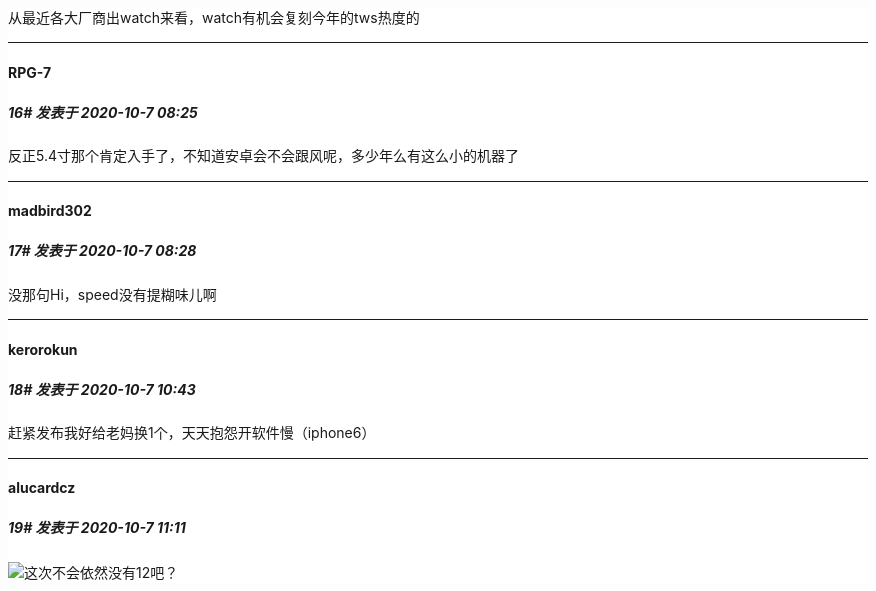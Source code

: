 从最近各大厂商出watch来看，watch有机会复刻今年的tws热度的







*****

####  RPG-7  
##### 16#       发表于 2020-10-7 08:25




反正5.4寸那个肯定入手了，不知道安卓会不会跟风呢，多少年么有这么小的机器了







*****

####  madbird302  
##### 17#       发表于 2020-10-7 08:28




没那句Hi，speed没有提糊味儿啊







*****

####  kerorokun  
##### 18#       发表于 2020-10-7 10:43




赶紧发布我好给老妈换1个，天天抱怨开软件慢（iphone6）







*****

####  alucardcz  
##### 19#       发表于 2020-10-7 11:11



<img src="https://static.saraba1st.com/image/smiley/face2017/068.png" referrerpolicy="no-referrer">这次不会依然没有12吧？






